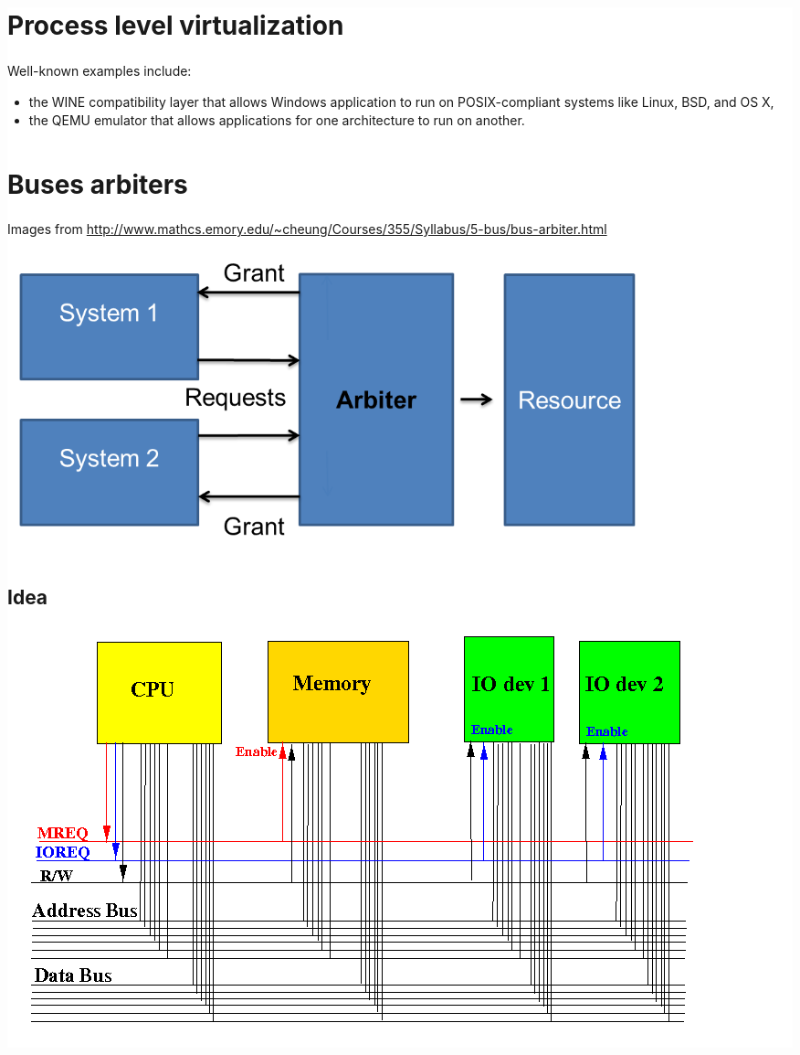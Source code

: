 # Process level virtualization

Well-known examples include:
* the WINE compatibility layer that allows Windows application to run on
  POSIX-compliant systems like Linux, BSD, and OS X, 
* the QEMU emulator that allows applications for one architecture to run on
  another.



# Buses arbiters
Images from <http://www.mathcs.emory.edu/~cheung/Courses/355/Syllabus/5-bus/bus-arbiter.html>

![Bus arbitration idea](images/buses/Buses_arbitration.png)

## Idea

![Bus arbitration idea](images/buses/buses.gif)
